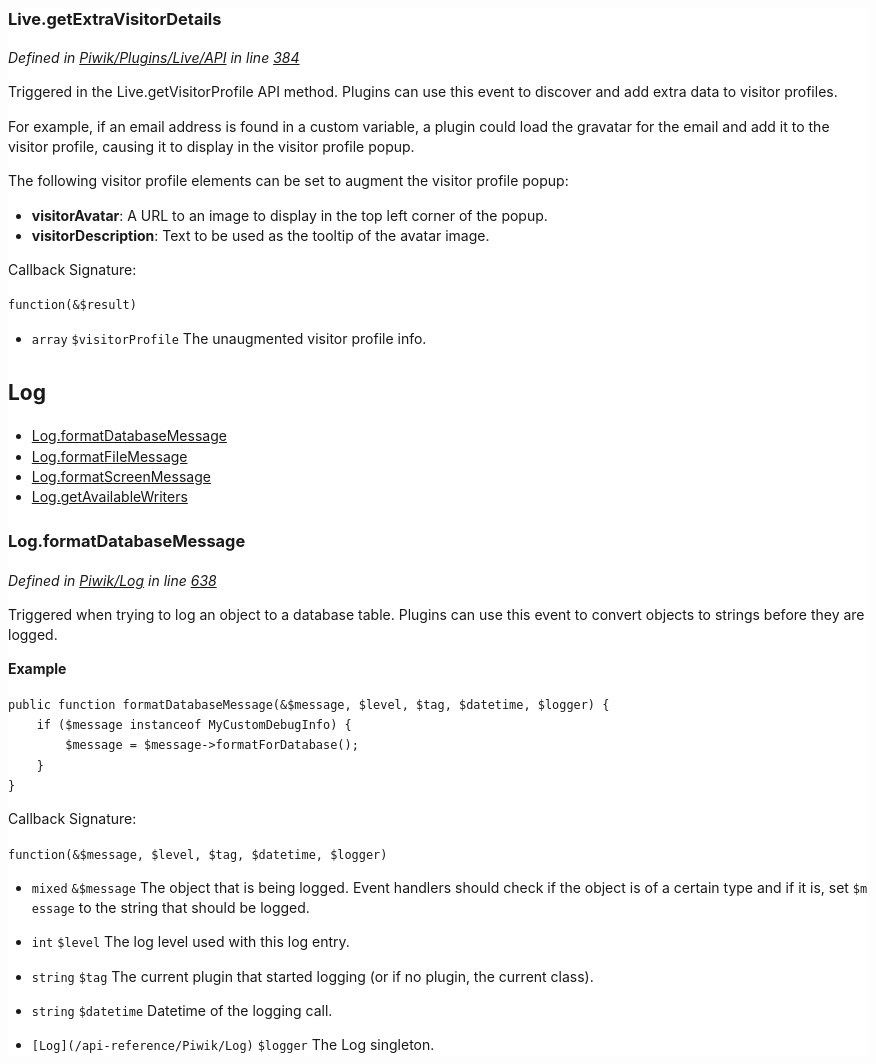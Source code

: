 
### Live.getExtraVisitorDetails
_Defined in [Piwik/Plugins/Live/API](https://github.com/piwik/piwik/blob/2.3.0/plugins/Live/API.php) in line [384](https://github.com/piwik/piwik/blob/2.3.0/plugins/Live/API.php#L384)_

Triggered in the Live.getVisitorProfile API method. Plugins can use this event
to discover and add extra data to visitor profiles.

For example, if an email address is found in a custom variable, a plugin could load the
gravatar for the email and add it to the visitor profile, causing it to display in the
visitor profile popup.

The following visitor profile elements can be set to augment the visitor profile popup:

- **visitorAvatar**: A URL to an image to display in the top left corner of the popup.
- **visitorDescription**: Text to be used as the tooltip of the avatar image.

Callback Signature:
<pre><code>function(&amp;$result)</code></pre>

- `array` `$visitorProfile` The unaugmented visitor profile info.

## Log

- [Log.formatDatabaseMessage](#logformatdatabasemessage)
- [Log.formatFileMessage](#logformatfilemessage)
- [Log.formatScreenMessage](#logformatscreenmessage)
- [Log.getAvailableWriters](#loggetavailablewriters)

### Log.formatDatabaseMessage
_Defined in [Piwik/Log](https://github.com/piwik/piwik/blob/2.3.0/core/Log.php) in line [638](https://github.com/piwik/piwik/blob/2.3.0/core/Log.php#L638)_

Triggered when trying to log an object to a database table. Plugins can use
this event to convert objects to strings before they are logged.

**Example**

    public function formatDatabaseMessage(&$message, $level, $tag, $datetime, $logger) {
        if ($message instanceof MyCustomDebugInfo) {
            $message = $message->formatForDatabase();
        }
    }

Callback Signature:
<pre><code>function(&amp;$message, $level, $tag, $datetime, $logger)</code></pre>

- `mixed` `&$message` The object that is being logged. Event handlers should check if the object is of a certain type and if it is, set `$message` to the string that should be logged.

- `int` `$level` The log level used with this log entry.

- `string` `$tag` The current plugin that started logging (or if no plugin, the current class).

- `string` `$datetime` Datetime of the logging call.

- `[Log](/api-reference/Piwik/Log)` `$logger` The Log singleton.
